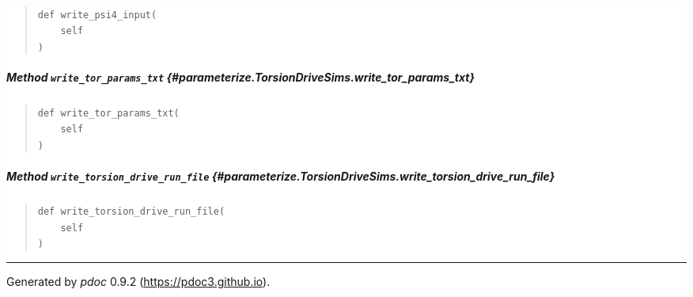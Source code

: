 


>     def write_psi4_input(
>         self
>     )




    
##### Method `write_tor_params_txt` {#parameterize.TorsionDriveSims.write_tor_params_txt}




>     def write_tor_params_txt(
>         self
>     )




    
##### Method `write_torsion_drive_run_file` {#parameterize.TorsionDriveSims.write_torsion_drive_run_file}




>     def write_torsion_drive_run_file(
>         self
>     )





-----
Generated by *pdoc* 0.9.2 (<https://pdoc3.github.io>).
